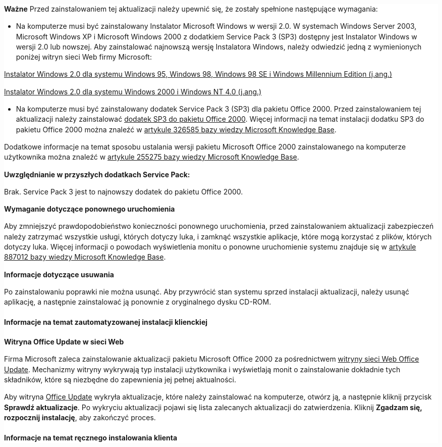 **Ważne** Przed zainstalowaniem tej aktualizacji należy upewnić się, że zostały spełnione następujące wymagania:

-   Na komputerze musi być zainstalowany Instalator Microsoft Windows w wersji 2.0. W systemach Windows Server 2003, Microsoft Windows XP i Microsoft Windows 2000 z dodatkiem Service Pack 3 (SP3) dostępny jest Instalator Windows w wersji 2.0 lub nowszej. Aby zainstalować najnowszą wersję Instalatora Windows, należy odwiedzić jedną z wymienionych poniżej witryn sieci Web firmy Microsoft:

[Instalator Windows 2.0 dla systemu Windows 95, Windows 98, Windows 98 SE i Windows Millennium Edition (j.ang.)](http://go.microsoft.com/fwlink/?linkid=33337)

[Instalator Windows 2.0 dla systemu Windows 2000 i Windows NT 4.0 (j.ang.)](http://go.microsoft.com/fwlink/?linkid=33338)

-   Na komputerze musi być zainstalowany dodatek Service Pack 3 (SP3) dla pakietu Office 2000. Przed zainstalowaniem tej aktualizacji należy zainstalować [dodatek SP3 do pakietu Office 2000](http://www.microsoft.com/downloads/details.aspx?familyid=5c011c70-47d0-4306-9fa4-8e92d36332fe&displaylang=pl). Więcej informacji na temat instalacji dodatku SP3 do pakietu Office 2000 można znaleźć w [artykule 326585 bazy wiedzy Microsoft Knowledge Base](http://support.microsoft.com/default.aspx?scid=kb;%5bln%5d;326585).

Dodatkowe informacje na temat sposobu ustalania wersji pakietu Microsoft Office 2000 zainstalowanego na komputerze użytkownika można znaleźć w [artykule 255275 bazy wiedzy Microsoft Knowledge Base](http://support.microsoft.com/kb/255275).

**Uwzględnianie w przyszłych dodatkach Service Pack:**

Brak. Service Pack 3 jest to najnowszy dodatek do pakietu Office 2000.

**Wymaganie dotyczące ponownego uruchomienia**

Aby zmniejszyć prawdopodobieństwo konieczności ponownego uruchomienia, przed zainstalowaniem aktualizacji zabezpieczeń należy zatrzymać wszystkie usługi, których dotyczy luka, i zamknąć wszystkie aplikacje, które mogą korzystać z plików, których dotyczy luka. Więcej informacji o powodach wyświetlenia monitu o ponowne uruchomienie systemu znajduje się w [artykule 887012 bazy wiedzy Microsoft Knowledge Base](http://support.microsoft.com/kb/887012).

**Informacje dotyczące usuwania**

Po zainstalowaniu poprawki nie można usunąć. Aby przywrócić stan systemu sprzed instalacji aktualizacji, należy usunąć aplikację, a następnie zainstalować ją ponownie z oryginalnego dysku CD-ROM.

#### Informacje na temat zautomatyzowanej instalacji klienckiej

**Witryna Office Update w sieci Web**

Firma Microsoft zaleca zainstalowanie aktualizacji pakietu Microsoft Office 2000 za pośrednictwem [witryny sieci Web Office Update](http://office.microsoft.com/pl-pl/officeupdate/default.aspx). Mechanizmy witryny wykrywają typ instalacji użytkownika i wyświetlają monit o zainstalowanie dokładnie tych składników, które są niezbędne do zapewnienia jej pełnej aktualności.

Aby witryna [Office Update](http://office.microsoft.com/pl-pl/officeupdate/default.aspx) wykryła aktualizacje, które należy zainstalować na komputerze, otwórz ją, a następnie kliknij przycisk **Sprawdź aktualizacje**. Po wykryciu aktualizacji pojawi się lista zalecanych aktualizacji do zatwierdzenia. Kliknij **Zgadzam się, rozpocznij instalację**, aby zakończyć proces.

#### Informacje na temat ręcznego instalowania klienta
